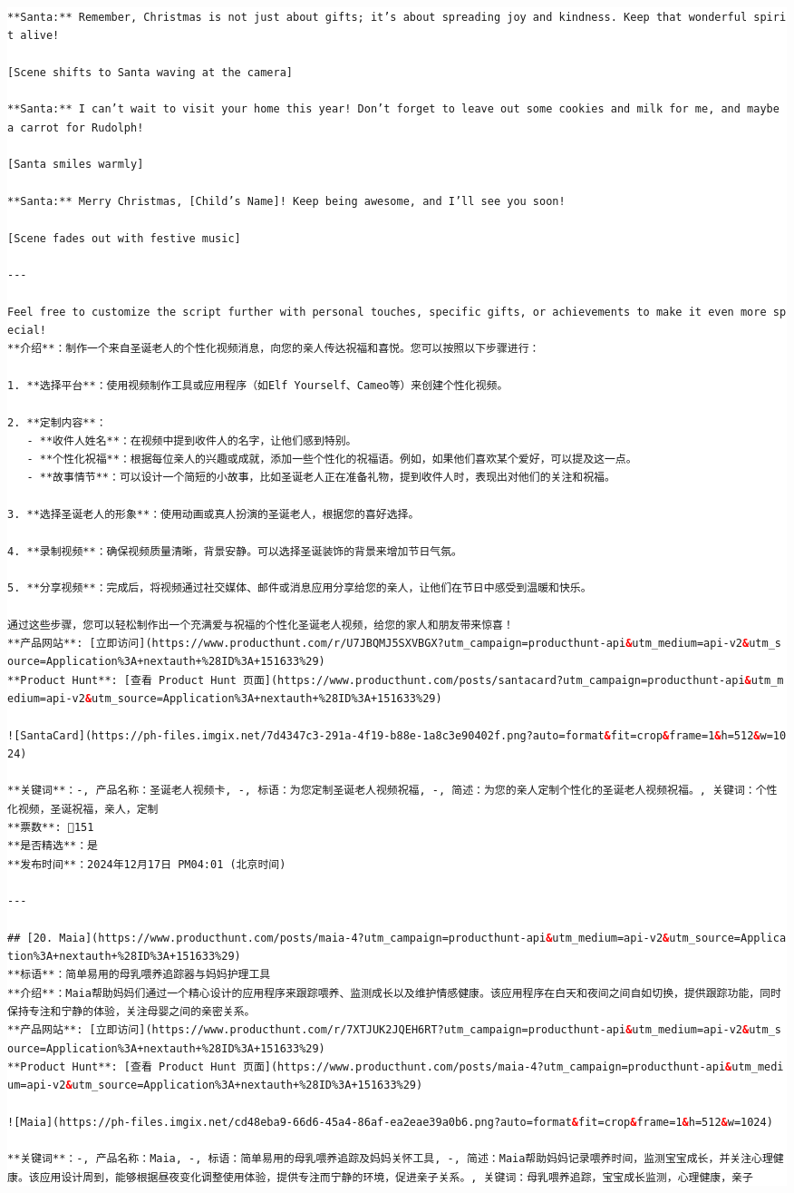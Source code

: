 ```html
**Santa:** Remember, Christmas is not just about gifts; it’s about spreading joy and kindness. Keep that wonderful spirit alive! 

[Scene shifts to Santa waving at the camera]

**Santa:** I can’t wait to visit your home this year! Don’t forget to leave out some cookies and milk for me, and maybe a carrot for Rudolph! 

[Santa smiles warmly]

**Santa:** Merry Christmas, [Child’s Name]! Keep being awesome, and I’ll see you soon! 

[Scene fades out with festive music]

---

Feel free to customize the script further with personal touches, specific gifts, or achievements to make it even more special!
**介绍**：制作一个来自圣诞老人的个性化视频消息，向您的亲人传达祝福和喜悦。您可以按照以下步骤进行：

1. **选择平台**：使用视频制作工具或应用程序（如Elf Yourself、Cameo等）来创建个性化视频。

2. **定制内容**：
   - **收件人姓名**：在视频中提到收件人的名字，让他们感到特别。
   - **个性化祝福**：根据每位亲人的兴趣或成就，添加一些个性化的祝福语。例如，如果他们喜欢某个爱好，可以提及这一点。
   - **故事情节**：可以设计一个简短的小故事，比如圣诞老人正在准备礼物，提到收件人时，表现出对他们的关注和祝福。

3. **选择圣诞老人的形象**：使用动画或真人扮演的圣诞老人，根据您的喜好选择。

4. **录制视频**：确保视频质量清晰，背景安静。可以选择圣诞装饰的背景来增加节日气氛。

5. **分享视频**：完成后，将视频通过社交媒体、邮件或消息应用分享给您的亲人，让他们在节日中感受到温暖和快乐。

通过这些步骤，您可以轻松制作出一个充满爱与祝福的个性化圣诞老人视频，给您的家人和朋友带来惊喜！
**产品网站**: [立即访问](https://www.producthunt.com/r/U7JBQMJ5SXVBGX?utm_campaign=producthunt-api&utm_medium=api-v2&utm_source=Application%3A+nextauth+%28ID%3A+151633%29)
**Product Hunt**: [查看 Product Hunt 页面](https://www.producthunt.com/posts/santacard?utm_campaign=producthunt-api&utm_medium=api-v2&utm_source=Application%3A+nextauth+%28ID%3A+151633%29)

![SantaCard](https://ph-files.imgix.net/7d4347c3-291a-4f19-b88e-1a8c3e90402f.png?auto=format&fit=crop&frame=1&h=512&w=1024)

**关键词**：-, 产品名称：圣诞老人视频卡, -, 标语：为您定制圣诞老人视频祝福, -, 简述：为您的亲人定制个性化的圣诞老人视频祝福。, 关键词：个性化视频，圣诞祝福，亲人，定制
**票数**: 🔺151
**是否精选**：是
**发布时间**：2024年12月17日 PM04:01 (北京时间)

---

## [20. Maia](https://www.producthunt.com/posts/maia-4?utm_campaign=producthunt-api&utm_medium=api-v2&utm_source=Application%3A+nextauth+%28ID%3A+151633%29)
**标语**：简单易用的母乳喂养追踪器与妈妈护理工具
**介绍**：Maia帮助妈妈们通过一个精心设计的应用程序来跟踪喂养、监测成长以及维护情感健康。该应用程序在白天和夜间之间自如切换，提供跟踪功能，同时保持专注和宁静的体验，关注母婴之间的亲密关系。
**产品网站**: [立即访问](https://www.producthunt.com/r/7XTJUK2JQEH6RT?utm_campaign=producthunt-api&utm_medium=api-v2&utm_source=Application%3A+nextauth+%28ID%3A+151633%29)
**Product Hunt**: [查看 Product Hunt 页面](https://www.producthunt.com/posts/maia-4?utm_campaign=producthunt-api&utm_medium=api-v2&utm_source=Application%3A+nextauth+%28ID%3A+151633%29)

![Maia](https://ph-files.imgix.net/cd48eba9-66d6-45a4-86af-ea2eae39a0b6.png?auto=format&fit=crop&frame=1&h=512&w=1024)

**关键词**：-, 产品名称：Maia, -, 标语：简单易用的母乳喂养追踪及妈妈关怀工具, -, 简述：Maia帮助妈妈记录喂养时间，监测宝宝成长，并关注心理健康。该应用设计周到，能够根据昼夜变化调整使用体验，提供专注而宁静的环境，促进亲子关系。, 关键词：母乳喂养追踪，宝宝成长监测，心理健康，亲子
```